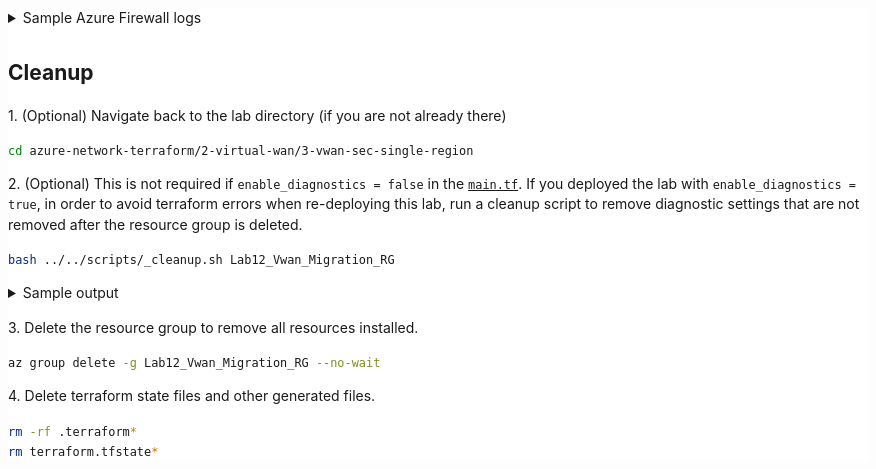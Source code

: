 <details><summary>Sample Azure Firewall logs</summary></details>
<p>

## Cleanup

1\. (Optional) Navigate back to the lab directory (if you are not already there)

```sh
cd azure-network-terraform/2-virtual-wan/3-vwan-sec-single-region
```

2\. (Optional) This is not required if `enable_diagnostics = false` in the [`main.tf`](./02-main.tf). If you deployed the lab with `enable_diagnostics = true`, in order to avoid terraform errors when re-deploying this lab, run a cleanup script to remove diagnostic settings that are not removed after the resource group is deleted.

```sh
bash ../../scripts/_cleanup.sh Lab12_Vwan_Migration_RG
```

<details><summary>Sample output</summary></details>
<p>

3\. Delete the resource group to remove all resources installed.

```sh
az group delete -g Lab12_Vwan_Migration_RG --no-wait
```

4\. Delete terraform state files and other generated files.

```sh
rm -rf .terraform*
rm terraform.tfstate*
```
